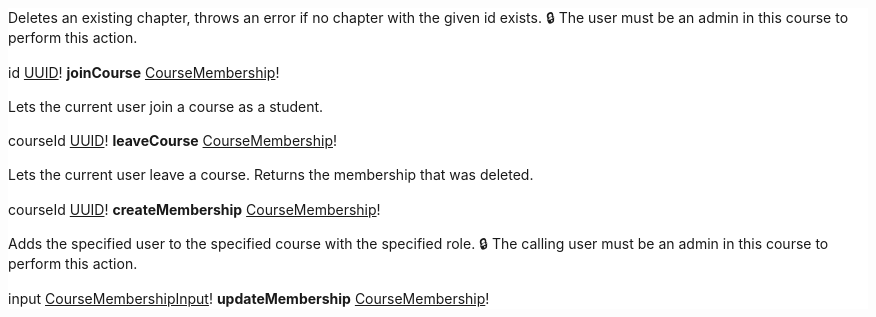 Deletes an existing chapter, throws an error if no chapter with the given id exists.
🔒 The user must be an admin in this course to perform this action.

</td>
</tr>
<tr>
<td colspan="2" align="right" valign="top">id</td>
<td valign="top"><a href="#uuid">UUID</a>!</td>
<td></td>
</tr>
<tr>
<td colspan="2" valign="top"><strong id="mutation.joincourse">joinCourse</strong></td>
<td valign="top"><a href="#coursemembership">CourseMembership</a>!</td>
<td>

Lets the current user join a course as a student.

</td>
</tr>
<tr>
<td colspan="2" align="right" valign="top">courseId</td>
<td valign="top"><a href="#uuid">UUID</a>!</td>
<td></td>
</tr>
<tr>
<td colspan="2" valign="top"><strong id="mutation.leavecourse">leaveCourse</strong></td>
<td valign="top"><a href="#coursemembership">CourseMembership</a>!</td>
<td>

Lets the current user leave a course. Returns the membership that was deleted.

</td>
</tr>
<tr>
<td colspan="2" align="right" valign="top">courseId</td>
<td valign="top"><a href="#uuid">UUID</a>!</td>
<td></td>
</tr>
<tr>
<td colspan="2" valign="top"><strong id="mutation.createmembership">createMembership</strong></td>
<td valign="top"><a href="#coursemembership">CourseMembership</a>!</td>
<td>

Adds the specified user to the specified course with the specified role.
🔒 The calling user must be an admin in this course to perform this action.

</td>
</tr>
<tr>
<td colspan="2" align="right" valign="top">input</td>
<td valign="top"><a href="#coursemembershipinput">CourseMembershipInput</a>!</td>
<td></td>
</tr>
<tr>
<td colspan="2" valign="top"><strong id="mutation.updatemembership">updateMembership</strong></td>
<td valign="top"><a href="#coursemembership">CourseMembership</a>!</td>
<td>
